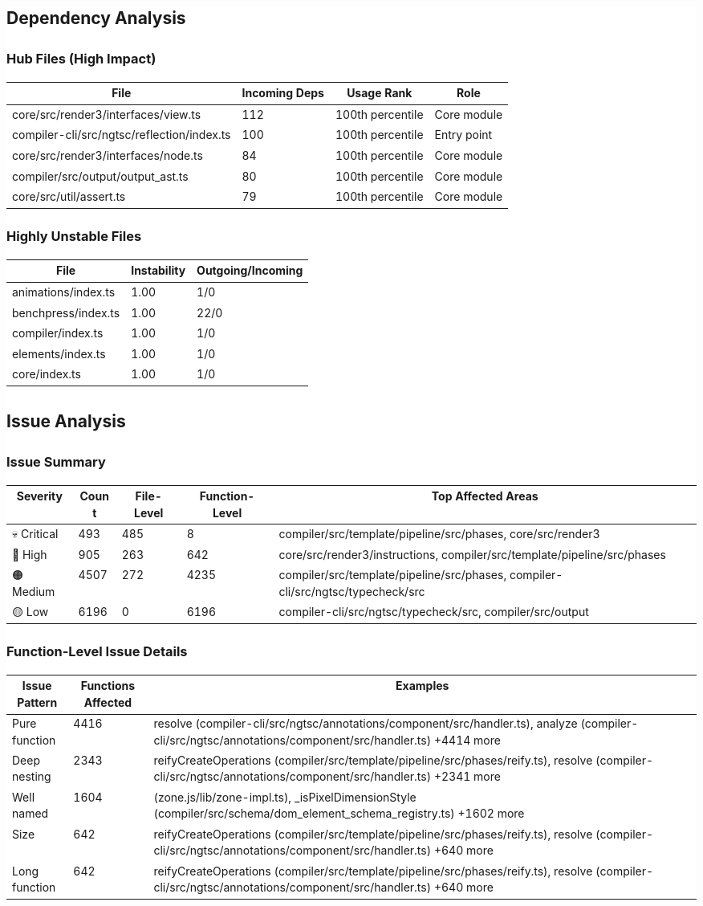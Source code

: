## Dependency Analysis

### Hub Files (High Impact)

| File | Incoming Deps | Usage Rank | Role |
|------|---------------|------------|------|
| core/src/render3/interfaces/view.ts | 112 | 100th percentile | Core module |
| compiler-cli/src/ngtsc/reflection/index.ts | 100 | 100th percentile | Entry point |
| core/src/render3/interfaces/node.ts | 84 | 100th percentile | Core module |
| compiler/src/output/output_ast.ts | 80 | 100th percentile | Core module |
| core/src/util/assert.ts | 79 | 100th percentile | Core module |

### Highly Unstable Files

| File | Instability | Outgoing/Incoming |
|------|-------------|-------------------|
| animations/index.ts | 1.00 | 1/0 |
| benchpress/index.ts | 1.00 | 22/0 |
| compiler/index.ts | 1.00 | 1/0 |
| elements/index.ts | 1.00 | 1/0 |
| core/index.ts | 1.00 | 1/0 |

## Issue Analysis

### Issue Summary

| Severity | Count | File-Level | Function-Level | Top Affected Areas |
|----------|-------|------------|----------------|-------------------|
| 💀 Critical | 493 | 485 | 8 | compiler/src/template/pipeline/src/phases, core/src/render3 |
| 🔴 High | 905 | 263 | 642 | core/src/render3/instructions, compiler/src/template/pipeline/src/phases |
| 🟠 Medium | 4507 | 272 | 4235 | compiler/src/template/pipeline/src/phases, compiler-cli/src/ngtsc/typecheck/src |
| 🟡 Low | 6196 | 0 | 6196 | compiler-cli/src/ngtsc/typecheck/src, compiler/src/output |

### Function-Level Issue Details

| Issue Pattern | Functions Affected | Examples |
|---------------|-------------------|----------|
| Pure function | 4416 | resolve (compiler-cli/src/ngtsc/annotations/component/src/handler.ts), analyze (compiler-cli/src/ngtsc/annotations/component/src/handler.ts) +4414 more |
| Deep nesting | 2343 | reifyCreateOperations (compiler/src/template/pipeline/src/phases/reify.ts), resolve (compiler-cli/src/ngtsc/annotations/component/src/handler.ts) +2341 more |
| Well named | 1604 | <anonymous> (zone.js/lib/zone-impl.ts), _isPixelDimensionStyle (compiler/src/schema/dom_element_schema_registry.ts) +1602 more |
| Size | 642 | reifyCreateOperations (compiler/src/template/pipeline/src/phases/reify.ts), resolve (compiler-cli/src/ngtsc/annotations/component/src/handler.ts) +640 more |
| Long function | 642 | reifyCreateOperations (compiler/src/template/pipeline/src/phases/reify.ts), resolve (compiler-cli/src/ngtsc/annotations/component/src/handler.ts) +640 more |
